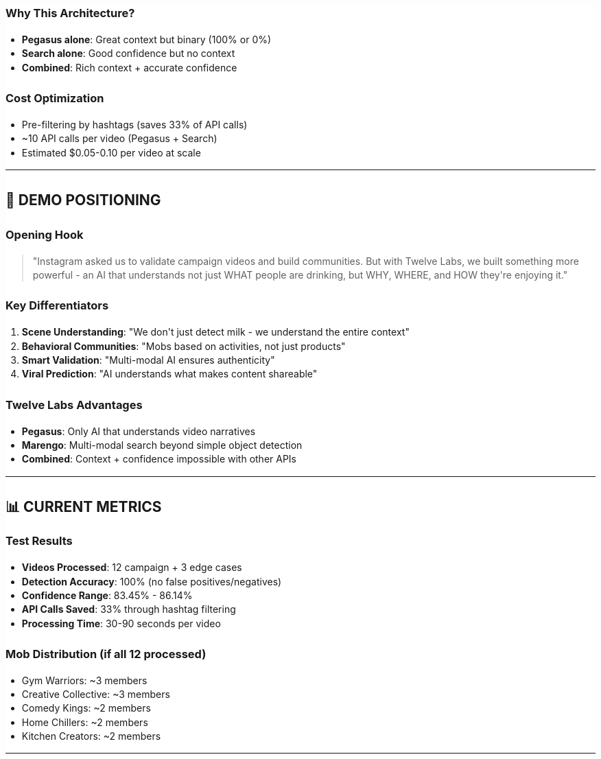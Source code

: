 ### Why This Architecture?
- **Pegasus alone**: Great context but binary (100% or 0%)
- **Search alone**: Good confidence but no context
- **Combined**: Rich context + accurate confidence

### Cost Optimization
- Pre-filtering by hashtags (saves 33% of API calls)
- ~10 API calls per video (Pegasus + Search)
- Estimated $0.05-0.10 per video at scale

---

## 🎯 DEMO POSITIONING

### Opening Hook
> "Instagram asked us to validate campaign videos and build communities. But with Twelve Labs, we built something more powerful - an AI that understands not just WHAT people are drinking, but WHY, WHERE, and HOW they're enjoying it."

### Key Differentiators
1. **Scene Understanding**: "We don't just detect milk - we understand the entire context"
2. **Behavioral Communities**: "Mobs based on activities, not just products"
3. **Smart Validation**: "Multi-modal AI ensures authenticity"
4. **Viral Prediction**: "AI understands what makes content shareable"

### Twelve Labs Advantages
- **Pegasus**: Only AI that understands video narratives
- **Marengo**: Multi-modal search beyond simple object detection
- **Combined**: Context + confidence impossible with other APIs

---

## 📊 CURRENT METRICS

### Test Results
- **Videos Processed**: 12 campaign + 3 edge cases
- **Detection Accuracy**: 100% (no false positives/negatives)
- **Confidence Range**: 83.45% - 86.14%
- **API Calls Saved**: 33% through hashtag filtering
- **Processing Time**: 30-90 seconds per video

### Mob Distribution (if all 12 processed)
- Gym Warriors: ~3 members
- Creative Collective: ~3 members  
- Comedy Kings: ~2 members
- Home Chillers: ~2 members
- Kitchen Creators: ~2 members

---